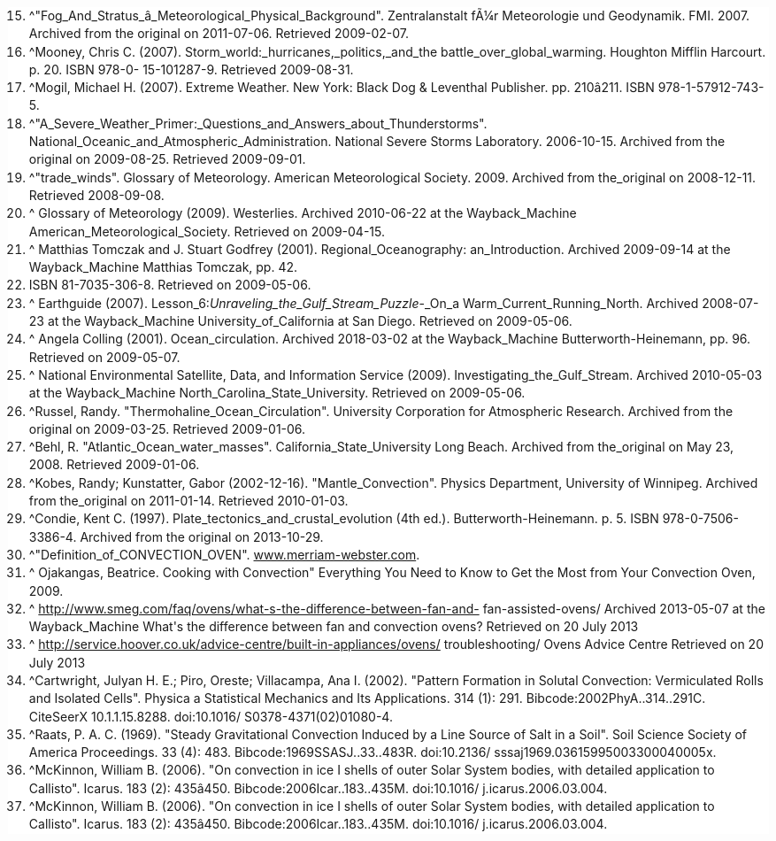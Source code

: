   15. ^"Fog_And_Stratus_â_Meteorological_Physical_Background". Zentralanstalt
      fÃ¼r Meteorologie und Geodynamik. FMI. 2007. Archived from the original
      on 2011-07-06. Retrieved 2009-02-07.
  16. ^Mooney, Chris C. (2007). Storm_world:_hurricanes,_politics,_and_the
      battle_over_global_warming. Houghton Mifflin Harcourt. p. 20. ISBN 978-0-
      15-101287-9. Retrieved 2009-08-31.
  17. ^Mogil, Michael H. (2007). Extreme Weather. New York: Black Dog &
      Leventhal Publisher. pp. 210â211. ISBN 978-1-57912-743-5.
  18. ^"A_Severe_Weather_Primer:_Questions_and_Answers_about_Thunderstorms".
      National_Oceanic_and_Atmospheric_Administration. National Severe Storms
      Laboratory. 2006-10-15. Archived from the original on 2009-08-25.
      Retrieved 2009-09-01.
  19. ^"trade_winds". Glossary of Meteorology. American Meteorological Society.
      2009. Archived from the_original on 2008-12-11. Retrieved 2008-09-08.
  20. ^ Glossary of Meteorology (2009). Westerlies. Archived 2010-06-22 at the
      Wayback_Machine American_Meteorological_Society. Retrieved on 2009-04-15.
  21. ^ Matthias Tomczak and J. Stuart Godfrey (2001). Regional_Oceanography:
      an_Introduction. Archived 2009-09-14 at the Wayback_Machine Matthias
      Tomczak, pp. 42.
  22. ISBN 81-7035-306-8. Retrieved on 2009-05-06.
  23. ^ Earthguide (2007). Lesson_6:_Unraveling_the_Gulf_Stream_Puzzle_-_On_a
      Warm_Current_Running_North. Archived 2008-07-23 at the Wayback_Machine
      University_of_California at San Diego. Retrieved on 2009-05-06.
  24. ^ Angela Colling (2001). Ocean_circulation. Archived 2018-03-02 at the
      Wayback_Machine Butterworth-Heinemann, pp. 96. Retrieved on 2009-05-07.
  25. ^ National Environmental Satellite, Data, and Information Service (2009).
      Investigating_the_Gulf_Stream. Archived 2010-05-03 at the Wayback_Machine
      North_Carolina_State_University. Retrieved on 2009-05-06.
  26. ^Russel, Randy. "Thermohaline_Ocean_Circulation". University Corporation
      for Atmospheric Research. Archived from the original on 2009-03-25.
      Retrieved 2009-01-06.
  27. ^Behl, R. "Atlantic_Ocean_water_masses". California_State_University Long
      Beach. Archived from the_original on May 23, 2008. Retrieved 2009-01-06.
  28. ^Kobes, Randy; Kunstatter, Gabor (2002-12-16). "Mantle_Convection".
      Physics Department, University of Winnipeg. Archived from the_original on
      2011-01-14. Retrieved 2010-01-03.
  29. ^Condie, Kent C. (1997). Plate_tectonics_and_crustal_evolution (4th ed.).
      Butterworth-Heinemann. p. 5. ISBN 978-0-7506-3386-4. Archived from the
      original on 2013-10-29.
  30. ^"Definition_of_CONVECTION_OVEN". www.merriam-webster.com.
  31. ^ Ojakangas, Beatrice. Cooking with Convection" Everything You Need to
      Know to Get the Most from Your Convection Oven, 2009.
  32. ^ http://www.smeg.com/faq/ovens/what-s-the-difference-between-fan-and-
      fan-assisted-ovens/ Archived 2013-05-07 at the Wayback_Machine What's the
      difference between fan and convection ovens? Retrieved on 20 July 2013
  33. ^ http://service.hoover.co.uk/advice-centre/built-in-appliances/ovens/
      troubleshooting/ Ovens Advice Centre Retrieved on 20 July 2013
  34. ^Cartwright, Julyan H. E.; Piro, Oreste; Villacampa, Ana I. (2002).
      "Pattern Formation in Solutal Convection: Vermiculated Rolls and Isolated
      Cells". Physica a Statistical Mechanics and Its Applications. 314 (1):
      291. Bibcode:2002PhyA..314..291C. CiteSeerX 10.1.1.15.8288. doi:10.1016/
      S0378-4371(02)01080-4.
  35. ^Raats, P. A. C. (1969). "Steady Gravitational Convection Induced by a
      Line Source of Salt in a Soil". Soil Science Society of America
      Proceedings. 33 (4): 483. Bibcode:1969SSASJ..33..483R. doi:10.2136/
      sssaj1969.03615995003300040005x.
  36. ^McKinnon, William B. (2006). "On convection in ice I shells of outer
      Solar System bodies, with detailed application to Callisto". Icarus. 183
      (2): 435â450. Bibcode:2006Icar..183..435M. doi:10.1016/
      j.icarus.2006.03.004.
  37. ^McKinnon, William B. (2006). "On convection in ice I shells of outer
      Solar System bodies, with detailed application to Callisto". Icarus. 183
      (2): 435â450. Bibcode:2006Icar..183..435M. doi:10.1016/
      j.icarus.2006.03.004.